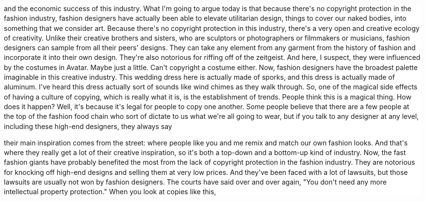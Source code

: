and the economic success of this industry.
What I&#39;m going to argue today is that
because there&#39;s no copyright protection
in the fashion industry,
fashion designers have actually been able to elevate
utilitarian design,
things to cover our naked bodies,
into something that we consider art.
Because there&#39;s no copyright protection
in this industry,
there&#39;s a very open and creative
ecology of creativity.
Unlike their creative brothers and sisters,
who are sculptors or photographers
or filmmakers or musicians,
fashion designers can sample
from all their peers&#39; designs.
They can take any element from any garment
from the history of fashion
and incorporate it into their own design.
They&#39;re also notorious for riffing off of the zeitgeist.
And here, I suspect,
they were influenced by the costumes in Avatar.
Maybe just a little.
Can&#39;t copyright a costume either.
Now, fashion designers have
the broadest palette imaginable
in this creative industry.
This wedding dress here
is actually made of sporks,
and this dress is actually made of aluminum.
I&#39;ve heard this dress actually sort of sounds like wind chimes
as they walk through.
So, one of the magical side effects
of having a culture of copying,
which is really what it is,
is the establishment of trends.
People think this is a magical thing. How does it happen?
Well, it&#39;s because it&#39;s legal for people to copy one another.
Some people believe that
there are a few people at the top of the fashion food chain
who sort of dictate to us what we&#39;re all going to wear,
but if you talk to any designer at any level,
including these high-end designers,
they always say

their main inspiration comes from the street:
where people like you and me remix and match
our own fashion looks.
And that&#39;s where they really get a lot of their
creative inspiration,
so it&#39;s both a top-down and a bottom-up kind of industry.
Now, the fast fashion giants have
probably benefited the most
from the lack of copyright protection in the fashion industry.
They are notorious for knocking off high-end designs
and selling them at very low prices.
And they&#39;ve been faced with a lot of lawsuits,
but those lawsuits are usually not won by fashion designers.
The courts have said over and over again, &quot;You don&#39;t need
any more intellectual property protection.&quot;
When you look at copies like this,
